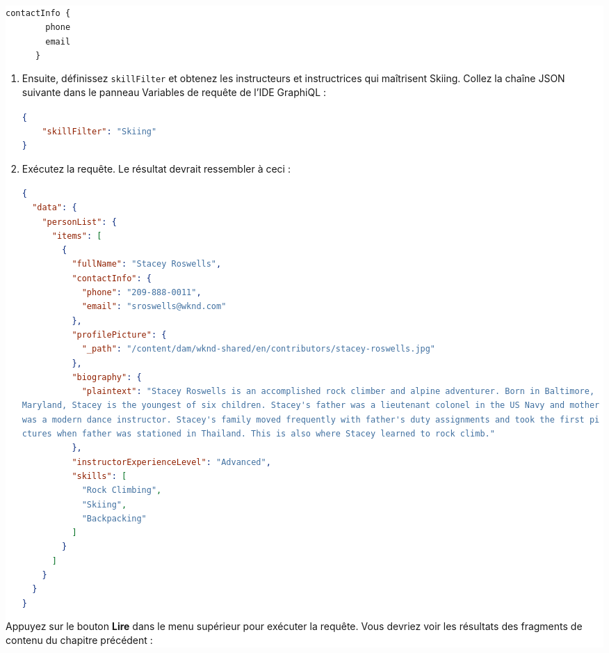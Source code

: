   ```graphql
   contactInfo {
           phone
           email
         }
   ```

1. Ensuite, définissez `skillFilter` et obtenez les instructeurs et instructrices qui maîtrisent Skiing. Collez la chaîne JSON suivante dans le panneau Variables de requête de l’IDE GraphiQL :

   ```json
   {
       "skillFilter": "Skiing"
   }
   ```

1. Exécutez la requête. Le résultat devrait ressembler à ceci :

   ```json
   {
     "data": {
       "personList": {
         "items": [
           {
             "fullName": "Stacey Roswells",
             "contactInfo": {
               "phone": "209-888-0011",
               "email": "sroswells@wknd.com"
             },
             "profilePicture": {
               "_path": "/content/dam/wknd-shared/en/contributors/stacey-roswells.jpg"
             },
             "biography": {
               "plaintext": "Stacey Roswells is an accomplished rock climber and alpine adventurer. Born in Baltimore, Maryland, Stacey is the youngest of six children. Stacey's father was a lieutenant colonel in the US Navy and mother was a modern dance instructor. Stacey's family moved frequently with father's duty assignments and took the first pictures when father was stationed in Thailand. This is also where Stacey learned to rock climb."
             },
             "instructorExperienceLevel": "Advanced",
             "skills": [
               "Rock Climbing",
               "Skiing",
               "Backpacking"
             ]
           }
         ]
       }
     }
   }
   ```

Appuyez sur le bouton **Lire** dans le menu supérieur pour exécuter la requête. Vous devriez voir les résultats des fragments de contenu du chapitre précédent :
